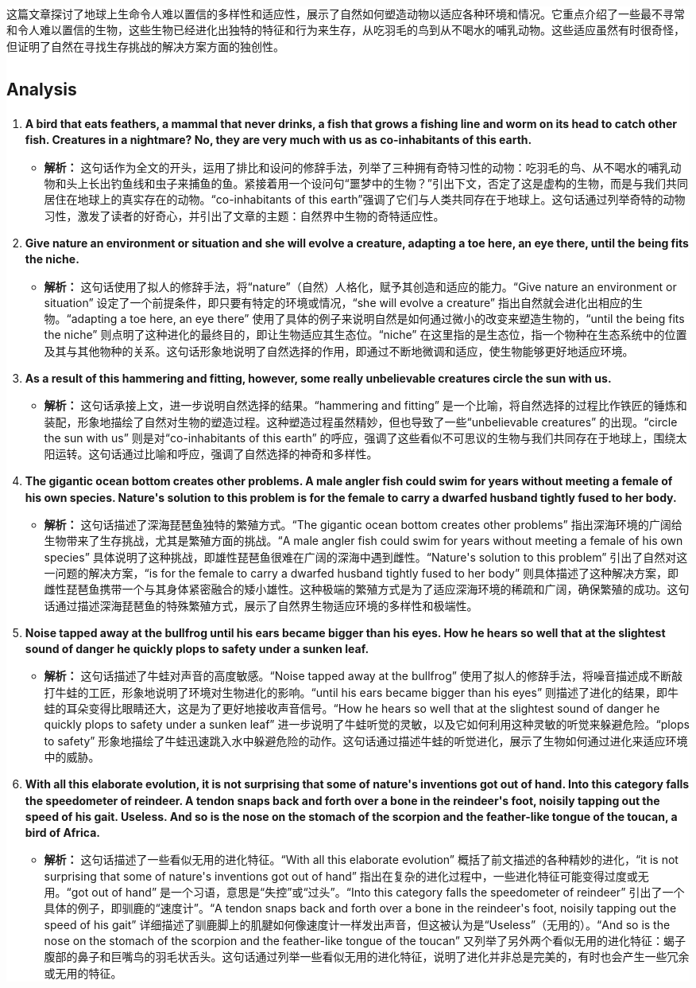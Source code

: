 这篇文章探讨了地球上生命令人难以置信的多样性和适应性，展示了自然如何塑造动物以适应各种环境和情况。它重点介绍了一些最不寻常和令人难以置信的生物，这些生物已经进化出独特的特征和行为来生存，从吃羽毛的鸟到从不喝水的哺乳动物。这些适应虽然有时很奇怪，但证明了自然在寻找生存挑战的解决方案方面的独创性。

## Analysis [​](#analysis)

1.  **A bird that eats feathers, a mammal that never drinks, a fish that grows a fishing line and worm on its head to catch other fish. Creatures in a nightmare? No, they are very much with us as co-inhabitants of this earth.**

    - **解析：** 这句话作为全文的开头，运用了排比和设问的修辞手法，列举了三种拥有奇特习性的动物：吃羽毛的鸟、从不喝水的哺乳动物和头上长出钓鱼线和虫子来捕鱼的鱼。紧接着用一个设问句“噩梦中的生物？”引出下文，否定了这是虚构的生物，而是与我们共同居住在地球上的真实存在的动物。“co-inhabitants of this earth”强调了它们与人类共同存在于地球上。这句话通过列举奇特的动物习性，激发了读者的好奇心，并引出了文章的主题：自然界中生物的奇特适应性。

2.  **Give nature an environment or situation and she will evolve a creature, adapting a toe here, an eye there, until the being fits the niche.**

    - **解析：** 这句话使用了拟人的修辞手法，将“nature”（自然）人格化，赋予其创造和适应的能力。“Give nature an environment or situation” 设定了一个前提条件，即只要有特定的环境或情况，“she will evolve a creature” 指出自然就会进化出相应的生物。“adapting a toe here, an eye there” 使用了具体的例子来说明自然是如何通过微小的改变来塑造生物的，“until the being fits the niche” 则点明了这种进化的最终目的，即让生物适应其生态位。“niche” 在这里指的是生态位，指一个物种在生态系统中的位置及其与其他物种的关系。这句话形象地说明了自然选择的作用，即通过不断地微调和适应，使生物能够更好地适应环境。

3.  **As a result of this hammering and fitting, however, some really unbelievable creatures circle the sun with us.**

    - **解析：** 这句话承接上文，进一步说明自然选择的结果。“hammering and fitting” 是一个比喻，将自然选择的过程比作铁匠的锤炼和装配，形象地描绘了自然对生物的塑造过程。这种塑造过程虽然精妙，但也导致了一些“unbelievable creatures” 的出现。“circle the sun with us” 则是对“co-inhabitants of this earth” 的呼应，强调了这些看似不可思议的生物与我们共同存在于地球上，围绕太阳运转。这句话通过比喻和呼应，强调了自然选择的神奇和多样性。

4.  **The gigantic ocean bottom creates other problems. A male angler fish could swim for years without meeting a female of his own species. Nature's solution to this problem is for the female to carry a dwarfed husband tightly fused to her body.**

    - **解析：** 这句话描述了深海琵琶鱼独特的繁殖方式。“The gigantic ocean bottom creates other problems” 指出深海环境的广阔给生物带来了生存挑战，尤其是繁殖方面的挑战。“A male angler fish could swim for years without meeting a female of his own species” 具体说明了这种挑战，即雄性琵琶鱼很难在广阔的深海中遇到雌性。“Nature's solution to this problem” 引出了自然对这一问题的解决方案，“is for the female to carry a dwarfed husband tightly fused to her body” 则具体描述了这种解决方案，即雌性琵琶鱼携带一个与其身体紧密融合的矮小雄性。这种极端的繁殖方式是为了适应深海环境的稀疏和广阔，确保繁殖的成功。这句话通过描述深海琵琶鱼的特殊繁殖方式，展示了自然界生物适应环境的多样性和极端性。

5.  **Noise tapped away at the bullfrog until his ears became bigger than his eyes. How he hears so well that at the slightest sound of danger he quickly plops to safety under a sunken leaf.**

    - **解析：** 这句话描述了牛蛙对声音的高度敏感。“Noise tapped away at the bullfrog” 使用了拟人的修辞手法，将噪音描述成不断敲打牛蛙的工匠，形象地说明了环境对生物进化的影响。“until his ears became bigger than his eyes” 则描述了进化的结果，即牛蛙的耳朵变得比眼睛还大，这是为了更好地接收声音信号。“How he hears so well that at the slightest sound of danger he quickly plops to safety under a sunken leaf” 进一步说明了牛蛙听觉的灵敏，以及它如何利用这种灵敏的听觉来躲避危险。“plops to safety” 形象地描绘了牛蛙迅速跳入水中躲避危险的动作。这句话通过描述牛蛙的听觉进化，展示了生物如何通过进化来适应环境中的威胁。

6.  **With all this elaborate evolution, it is not surprising that some of nature's inventions got out of hand. Into this category falls the speedometer of reindeer. A tendon snaps back and forth over a bone in the reindeer's foot, noisily tapping out the speed of his gait. Useless. And so is the nose on the stomach of the scorpion and the feather-like tongue of the toucan, a bird of Africa.**

    - **解析：** 这句话描述了一些看似无用的进化特征。“With all this elaborate evolution” 概括了前文描述的各种精妙的进化，“it is not surprising that some of nature's inventions got out of hand” 指出在复杂的进化过程中，一些进化特征可能变得过度或无用。“got out of hand” 是一个习语，意思是“失控”或“过头”。“Into this category falls the speedometer of reindeer” 引出了一个具体的例子，即驯鹿的“速度计”。“A tendon snaps back and forth over a bone in the reindeer's foot, noisily tapping out the speed of his gait” 详细描述了驯鹿脚上的肌腱如何像速度计一样发出声音，但这被认为是“Useless”（无用的）。“And so is the nose on the stomach of the scorpion and the feather-like tongue of the toucan” 又列举了另外两个看似无用的进化特征：蝎子腹部的鼻子和巨嘴鸟的羽毛状舌头。这句话通过列举一些看似无用的进化特征，说明了进化并非总是完美的，有时也会产生一些冗余或无用的特征。
